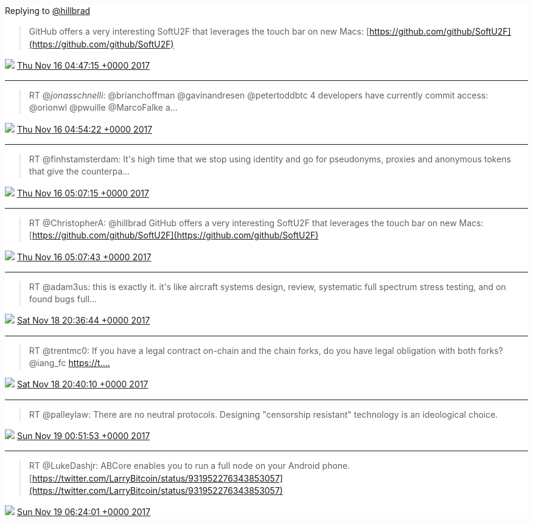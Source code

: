 Replying to [@hillbrad](https://twitter.com/hillbrad/status/930973617579421696)

> GitHub offers a very interesting SoftU2F that leverages the touch bar on new Macs: [https://github.com/github/SoftU2F](https://github.com/github/SoftU2F)

<img src="{{ site.url }}{{ site.baseurl }}/assets/images/media/tweet.ico" width="30" /> [Thu Nov 16 04:47:15 +0000 2017](https://twitter.com/ChristopherA/status/931020818817040384)

----

> RT @_jonasschnelli_: @brianchoffman @gavinandresen @petertoddbtc 4 developers have currently commit access: @orionwl @pwuille @MarcoFalke a…

<img src="{{ site.url }}{{ site.baseurl }}/assets/images/media/tweet.ico" width="30" /> [Thu Nov 16 04:54:22 +0000 2017](https://twitter.com/ChristopherA/status/931022610674020353)

----

> RT @finhstamsterdam: It's high time that we stop using identity and go for pseudonyms, proxies and anonymous tokens that give the counterpa…

<img src="{{ site.url }}{{ site.baseurl }}/assets/images/media/tweet.ico" width="30" /> [Thu Nov 16 05:07:15 +0000 2017](https://twitter.com/ChristopherA/status/931025853349109760)

----

> RT @ChristopherA: @hillbrad GitHub offers a very interesting SoftU2F that leverages the touch bar on new Macs: [https://github.com/github/SoftU2F](https://github.com/github/SoftU2F)

<img src="{{ site.url }}{{ site.baseurl }}/assets/images/media/tweet.ico" width="30" /> [Thu Nov 16 05:07:43 +0000 2017](https://twitter.com/ChristopherA/status/931025968415649792)

----

> RT @adam3us: this is exactly it. it's like aircraft systems design, review, systematic full spectrum stress testing, and on found bugs full…

<img src="{{ site.url }}{{ site.baseurl }}/assets/images/media/tweet.ico" width="30" /> [Sat Nov 18 20:36:44 +0000 2017](https://twitter.com/ChristopherA/status/931984540251308032)

----

> RT @trentmc0: If you have a legal contract on-chain and the chain forks, do you have legal obligation with both forks? @iang_fc  [https://t.…](https://t.…)

<img src="{{ site.url }}{{ site.baseurl }}/assets/images/media/tweet.ico" width="30" /> [Sat Nov 18 20:40:10 +0000 2017](https://twitter.com/ChristopherA/status/931985402788921344)

----

> RT @palleylaw: There are no neutral protocols.  Designing "censorship resistant" technology is an ideological choice.

<img src="{{ site.url }}{{ site.baseurl }}/assets/images/media/tweet.ico" width="30" /> [Sun Nov 19 00:51:53 +0000 2017](https://twitter.com/ChristopherA/status/932048749752229889)

----

> RT @LukeDashjr: ABCore enables you to run a full node on your Android phone. [https://twitter.com/LarryBitcoin/status/931952276343853057](https://twitter.com/LarryBitcoin/status/931952276343853057)

<img src="{{ site.url }}{{ site.baseurl }}/assets/images/media/tweet.ico" width="30" /> [Sun Nov 19 06:24:01 +0000 2017](https://twitter.com/ChristopherA/status/932132334190465025)
